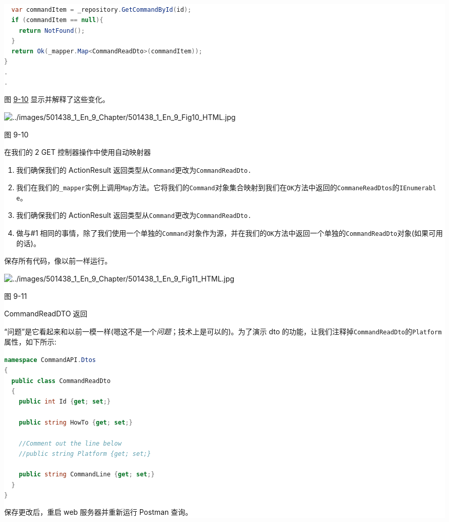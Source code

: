 ```cs
  var commandItem = _repository.GetCommandById(id);
  if (commandItem == null){
    return NotFound();
  }
  return Ok(_mapper.Map<CommandReadDto>(commandItem));
}
.
.

```

图 [9-10](#Fig10) 显示并解释了这些变化。

![../images/501438_1_En_9_Chapter/501438_1_En_9_Fig10_HTML.jpg](../images/501438_1_En_9_Chapter/501438_1_En_9_Fig10_HTML.jpg)

图 9-10

在我们的 2 GET 控制器操作中使用自动映射器

1.  我们确保我们的 ActionResult 返回类型从`Command`更改为`CommandReadDto.`

2.  我们在我们的`_mapper`实例上调用`Map`方法。它将我们的`Command`对象集合映射到我们在`OK`方法中返回的`CommaneReadDtos`的`IEnumerable`。

3.  我们确保我们的 ActionResult 返回类型从`Command`更改为`CommandReadDto.`

4.  做与#1 相同的事情，除了我们使用一个单独的`Command`对象作为源，并在我们的`OK`方法中返回一个单独的`CommandReadDto`对象(如果可用的话)。

保存所有代码，像以前一样运行。

![../images/501438_1_En_9_Chapter/501438_1_En_9_Fig11_HTML.jpg](../images/501438_1_En_9_Chapter/501438_1_En_9_Fig11_HTML.jpg)

图 9-11

CommandReadDTO 返回

“问题”是它看起来和以前一模一样(嗯这不是一个*问题*；技术上是可以的)。为了演示 dto 的功能，让我们注释掉`CommandReadDto`的`Platform`属性，如下所示:

```cs
namespace CommandAPI.Dtos
{
  public class CommandReadDto
  {
    public int Id {get; set;}

    public string HowTo {get; set;}

    //Comment out the line below
    //public string Platform {get; set;}

    public string CommandLine {get; set;}
  }
}

```

保存更改后，重启 web 服务器并重新运行 Postman 查询。
